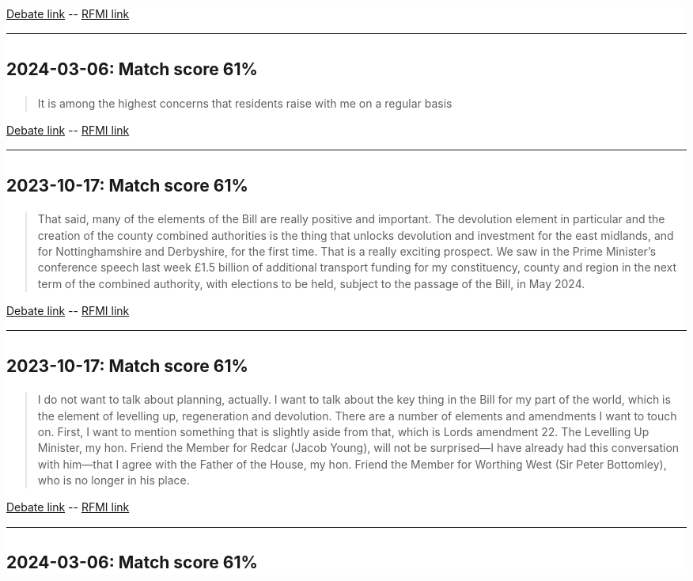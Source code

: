 [Debate link](https://www.theyworkforyou.com/debates/?id=2024-01-11b.498.0)  --  [RFMI link](https://www.theyworkforyou.com/mp/25683/register)


---



## 2024-03-06: Match score 61%

>It is among the highest concerns that residents raise with me on a regular basis

[Debate link](https://www.theyworkforyou.com/debates/?id=2024-03-06b.835.0)  --  [RFMI link](https://www.theyworkforyou.com/mp/25683/register)


---



## 2023-10-17: Match score 61%

>That said, many of the elements of the Bill are really positive and important. The devolution element in particular and the creation of the county combined authorities is the thing that unlocks devolution and investment for the east midlands, and for Nottinghamshire and Derbyshire,  for the first time. That is a really exciting prospect. We saw in the Prime Minister’s conference speech last week £1.5 billion of additional transport funding for my constituency, county and region in the next term of the combined authority, with elections to be held, subject to the passage of the Bill, in May 2024.

[Debate link](https://www.theyworkforyou.com/debates/?id=2023-10-17e.224.0)  --  [RFMI link](https://www.theyworkforyou.com/mp/25683/register)


---



## 2023-10-17: Match score 61%

>I do not want to talk about planning, actually. I want to talk about the key thing in the Bill for my part of the world, which is the element of levelling up, regeneration and devolution. There are a number of elements and amendments I want to touch on. First, I want to mention something that is slightly aside from that, which is Lords amendment 22. The Levelling Up Minister, my hon. Friend the Member for Redcar (Jacob Young), will not be surprised—I have already had this conversation with him—that I agree with the Father of the House, my hon. Friend the Member for Worthing West (Sir Peter Bottomley), who is no longer in his place.

[Debate link](https://www.theyworkforyou.com/debates/?id=2023-10-17e.224.0)  --  [RFMI link](https://www.theyworkforyou.com/mp/25683/register)


---



## 2024-03-06: Match score 61%
